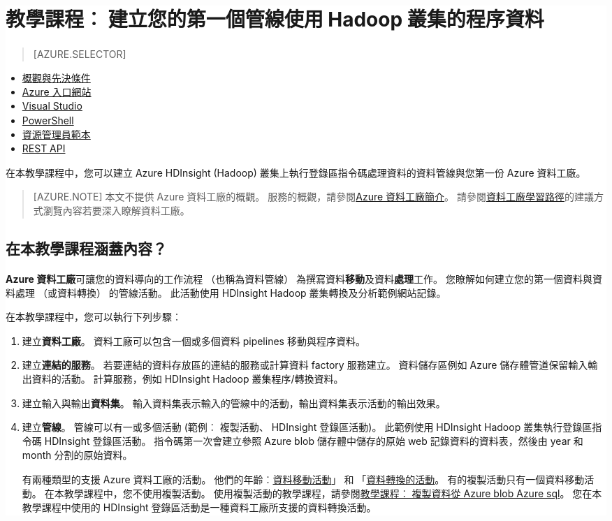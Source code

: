 <properties
    pageTitle="資料工廠教學課程︰ 第一個資料管線 |Microsoft Azure"
    description="本 Azure 資料工廠教學課程中會顯示如何建立及排程資料工廠處理 Hadoop 叢集上使用登錄區指令碼的資料。"
    services="data-factory"
    keywords="azure 資料工廠教學課程，hadoop 叢集，hadoop 登錄區"
    documentationCenter=""
    authors="spelluru"
    manager="jhubbard"
    editor=""/>

<tags
    ms.service="data-factory"
    ms.workload="data-services"
    ms.tgt_pltfrm="na"
    ms.devlang="na"
    ms.topic="article" 
    ms.date="09/26/2016"
    ms.author="spelluru"/>

# <a name="tutorial-build-your-first-pipeline-to-process-data-using-hadoop-cluster"></a>教學課程︰ 建立您的第一個管線使用 Hadoop 叢集的程序資料 
> [AZURE.SELECTOR]
- [概觀與先決條件](data-factory-build-your-first-pipeline.md)
- [Azure 入口網站](data-factory-build-your-first-pipeline-using-editor.md)
- [Visual Studio](data-factory-build-your-first-pipeline-using-vs.md)
- [PowerShell](data-factory-build-your-first-pipeline-using-powershell.md)
- [資源管理員範本](data-factory-build-your-first-pipeline-using-arm.md)
- [REST API](data-factory-build-your-first-pipeline-using-rest-api.md)

在本教學課程中，您可以建立 Azure HDInsight (Hadoop) 叢集上執行登錄區指令碼處理資料的資料管線與您第一份 Azure 資料工廠。 

> [AZURE.NOTE] 本文不提供 Azure 資料工廠的概觀。 服務的概觀，請參閱[Azure 資料工廠簡介](data-factory-introduction.md)。 請參閱[資料工廠學習路徑](https://azure.microsoft.com/documentation/learning-paths/data-factory/)的建議方式瀏覽內容若要深入瞭解資料工廠。

## <a name="whats-covered-in-this-tutorial"></a>在本教學課程涵蓋內容？ 
**Azure 資料工廠**可讓您的資料導向的工作流程 （也稱為資料管線） 為撰寫資料**移動**及資料**處理**工作。 您瞭解如何建立您的第一個資料與資料處理 （或資料轉換） 的管線活動。 此活動使用 HDInsight Hadoop 叢集轉換及分析範例網站記錄。  

在本教學課程中，您可以執行下列步驟︰

1.  建立**資料工廠**。 資料工廠可以包含一個或多個資料 pipelines 移動與程序資料。 
2.  建立**連結的服務**。 若要連結的資料存放區的連結的服務或計算資料 factory 服務建立。 資料儲存區例如 Azure 儲存體管道保留輸入輸出資料的活動。 計算服務，例如 HDInsight Hadoop 叢集程序/轉換資料。    
3.  建立輸入與輸出**資料集**。 輸入資料集表示輸入的管線中的活動，輸出資料集表示活動的輸出效果。
3.  建立**管線**。 管線可以有一或多個活動 (範例︰ 複製活動、 HDInsight 登錄區活動)。 此範例使用 HDInsight Hadoop 叢集執行登錄區指令碼 HDInsight 登錄區活動。 指令碼第一次會建立參照 Azure blob 儲存體中儲存的原始 web 記錄資料的資料表，然後由 year 和 month 分割的原始資料。

    有兩種類型的支援 Azure 資料工廠的活動。 他們的年齡︰[資料移動活動](data-factory-data-movement-activities.md)」 和 「[資料轉換的活動](data-factory-data-transformation-activities.md)。 有的複製活動只有一個資料移動活動。 在本教學課程中，您不使用複製活動。 使用複製活動的教學課程，請參閱[教學課程︰ 複製資料從 Azure blob Azure sql](data-factory-copy-data-from-azure-blob-storage-to-sql-database.md)。 您在本教學課程中使用的 HDInsight 登錄區活動是一種資料工廠所支援的資料轉換活動。  
 